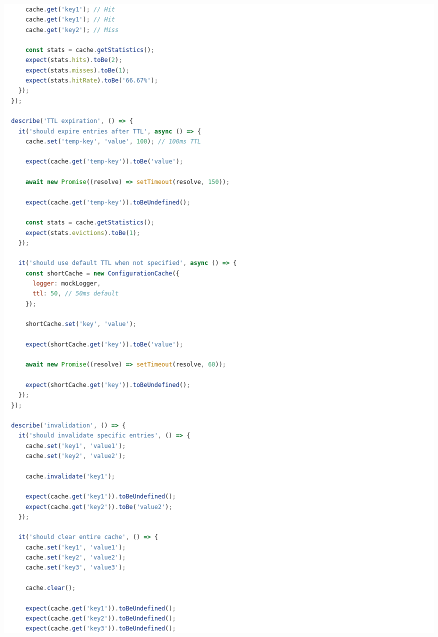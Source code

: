```javascript
      cache.get('key1'); // Hit
      cache.get('key1'); // Hit
      cache.get('key2'); // Miss

      const stats = cache.getStatistics();
      expect(stats.hits).toBe(2);
      expect(stats.misses).toBe(1);
      expect(stats.hitRate).toBe('66.67%');
    });
  });

  describe('TTL expiration', () => {
    it('should expire entries after TTL', async () => {
      cache.set('temp-key', 'value', 100); // 100ms TTL

      expect(cache.get('temp-key')).toBe('value');

      await new Promise((resolve) => setTimeout(resolve, 150));

      expect(cache.get('temp-key')).toBeUndefined();

      const stats = cache.getStatistics();
      expect(stats.evictions).toBe(1);
    });

    it('should use default TTL when not specified', async () => {
      const shortCache = new ConfigurationCache({
        logger: mockLogger,
        ttl: 50, // 50ms default
      });

      shortCache.set('key', 'value');

      expect(shortCache.get('key')).toBe('value');

      await new Promise((resolve) => setTimeout(resolve, 60));

      expect(shortCache.get('key')).toBeUndefined();
    });
  });

  describe('invalidation', () => {
    it('should invalidate specific entries', () => {
      cache.set('key1', 'value1');
      cache.set('key2', 'value2');

      cache.invalidate('key1');

      expect(cache.get('key1')).toBeUndefined();
      expect(cache.get('key2')).toBe('value2');
    });

    it('should clear entire cache', () => {
      cache.set('key1', 'value1');
      cache.set('key2', 'value2');
      cache.set('key3', 'value3');

      cache.clear();

      expect(cache.get('key1')).toBeUndefined();
      expect(cache.get('key2')).toBeUndefined();
      expect(cache.get('key3')).toBeUndefined();

```